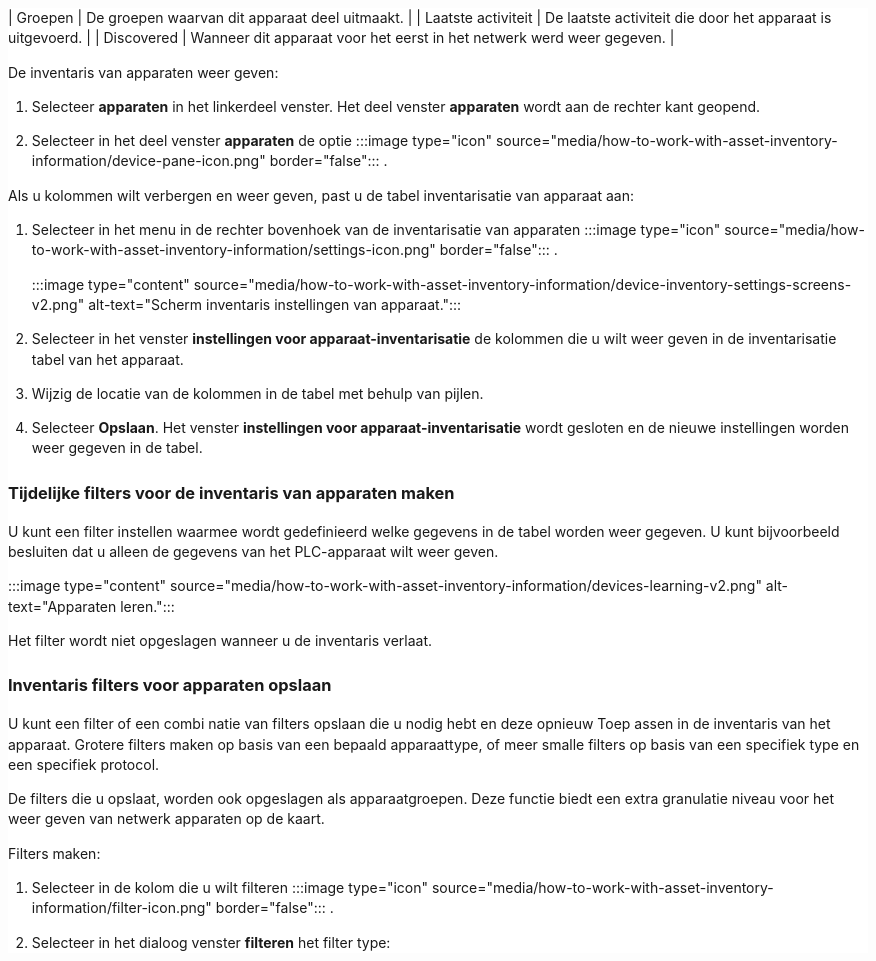 | Groepen | De groepen waarvan dit apparaat deel uitmaakt. |
| Laatste activiteit | De laatste activiteit die door het apparaat is uitgevoerd. |
| Discovered | Wanneer dit apparaat voor het eerst in het netwerk werd weer gegeven. |

De inventaris van apparaten weer geven:

1. Selecteer **apparaten** in het linkerdeel venster. Het deel venster **apparaten** wordt aan de rechter kant geopend.

2. Selecteer in het deel venster **apparaten** de optie :::image type="icon" source="media/how-to-work-with-asset-inventory-information/device-pane-icon.png" border="false"::: .

Als u kolommen wilt verbergen en weer geven, past u de tabel inventarisatie van apparaat aan:

1. Selecteer in het menu in de rechter bovenhoek van de inventarisatie van apparaten :::image type="icon" source="media/how-to-work-with-asset-inventory-information/settings-icon.png" border="false"::: .

    :::image type="content" source="media/how-to-work-with-asset-inventory-information/device-inventory-settings-screens-v2.png" alt-text="Scherm inventaris instellingen van apparaat.":::

2. Selecteer in het venster **instellingen voor apparaat-inventarisatie** de kolommen die u wilt weer geven in de inventarisatie tabel van het apparaat.

3. Wijzig de locatie van de kolommen in de tabel met behulp van pijlen.

4. Selecteer **Opslaan**. Het venster **instellingen voor apparaat-inventarisatie** wordt gesloten en de nieuwe instellingen worden weer gegeven in de tabel.

### <a name="create-temporary-device-inventory-filters"></a>Tijdelijke filters voor de inventaris van apparaten maken

U kunt een filter instellen waarmee wordt gedefinieerd welke gegevens in de tabel worden weer gegeven. U kunt bijvoorbeeld besluiten dat u alleen de gegevens van het PLC-apparaat wilt weer geven.

:::image type="content" source="media/how-to-work-with-asset-inventory-information/devices-learning-v2.png" alt-text="Apparaten leren.":::

Het filter wordt niet opgeslagen wanneer u de inventaris verlaat.

### <a name="save-device-inventory-filters"></a>Inventaris filters voor apparaten opslaan

U kunt een filter of een combi natie van filters opslaan die u nodig hebt en deze opnieuw Toep assen in de inventaris van het apparaat. Grotere filters maken op basis van een bepaald apparaattype, of meer smalle filters op basis van een specifiek type en een specifiek protocol.

De filters die u opslaat, worden ook opgeslagen als apparaatgroepen. Deze functie biedt een extra granulatie niveau voor het weer geven van netwerk apparaten op de kaart.

Filters maken:

1. Selecteer in de kolom die u wilt filteren :::image type="icon" source="media/how-to-work-with-asset-inventory-information/filter-icon.png" border="false"::: .

2. Selecteer in het dialoog venster **filteren** het filter type:
